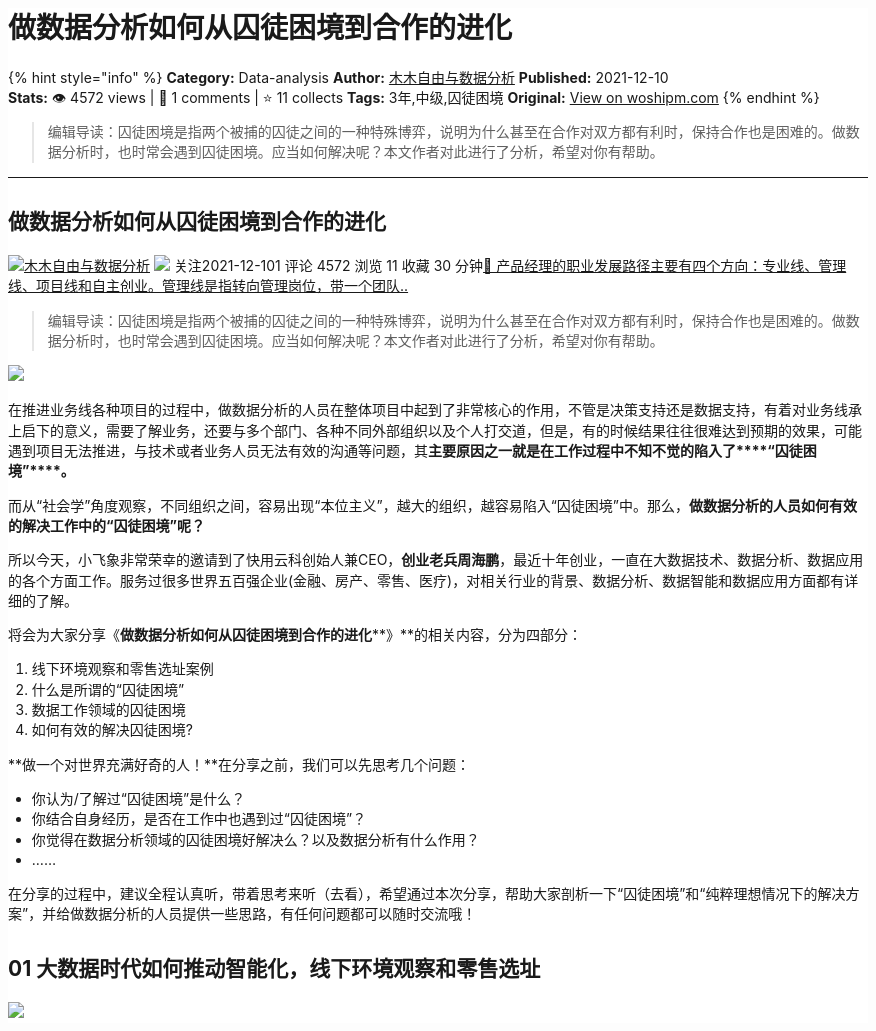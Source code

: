 # 做数据分析如何从囚徒困境到合作的进化
{% hint style="info" %}
**Category:** Data-analysis
**Author:** [木木自由与数据分析](https://www.woshipm.com/u/83753)
**Published:** 2021-12-10  
**Stats:** 👁️ 4572 views | 💬 1 comments | ⭐ 11 collects
**Tags:** 3年,中级,囚徒困境
**Original:** [View on woshipm.com](https://www.woshipm.com/data-analysis/5245205.html)
{% endhint %}
> 编辑导读：囚徒困境是指两个被捕的囚徒之间的一种特殊博弈，说明为什么甚至在合作对双方都有利时，保持合作也是困难的。做数据分析时，也时常会遇到囚徒困境。应当如何解决呢？本文作者对此进行了分析，希望对你有帮助。

---

## 做数据分析如何从囚徒困境到合作的进化

[![](https://static.woshipm.com/view/woshipm_api_def_20230515173407_2395.jpg?imageView2/1/w/72/h/72/q/100)](https://www.woshipm.com/u/83753)[木木自由与数据分析](https://www.woshipm.com/u/83753) ![](https://static.woshipm.com/tag/1121_1@2x.png) 关注2021-12-101 评论 4572 浏览 11 收藏 30 分钟[🔗 产品经理的职业发展路径主要有四个方向：专业线、管理线、项目线和自主创业。管理线是指转向管理岗位，带一个团队..](https://ke.qidianla.com/courses/90pm)

> 编辑导读：囚徒困境是指两个被捕的囚徒之间的一种特殊博弈，说明为什么甚至在合作对双方都有利时，保持合作也是困难的。做数据分析时，也时常会遇到囚徒困境。应当如何解决呢？本文作者对此进行了分析，希望对你有帮助。

![](https://image.woshipm.com/wp-files/2021/12/iWOH40zf7dJQAb5u8dfH.jpg)

在推进业务线各种项目的过程中，做数据分析的人员在整体项目中起到了非常核心的作用，不管是决策支持还是数据支持，有着对业务线承上启下的意义，需要了解业务，还要与多个部门、各种不同外部组织以及个人打交道，但是，有的时候结果往往很难达到预期的效果，可能遇到项目无法推进，与技术或者业务人员无法有效的沟通等问题，其**主要原因之一就是在工作过程中不知不觉的陷入了****“囚徒困境”****。**

而从“社会学”角度观察，不同组织之间，容易出现“本位主义”，越大的组织，越容易陷入“囚徒困境”中。那么，**做数据分析的人员如何有效的解决工作中的“囚徒困境”呢？**

所以今天，小飞象非常荣幸的邀请到了快用云科创始人兼CEO，**创业老兵周海鹏**，最近十年创业，一直在大数据技术、数据分析、数据应用的各个方面工作。服务过很多世界五百强企业(金融、房产、零售、医疗)，对相关行业的背景、数据分析、数据智能和数据应用方面都有详细的了解。

将会为大家分享《**做数据分析如何从囚徒困境到合作的进化****》**的相关内容，分为四部分：

1.  线下环境观察和零售选址案例
2.  什么是所谓的“囚徒困境”
3.  数据工作领域的囚徒困境
4.  如何有效的解决囚徒困境?

**做一个对世界充满好奇的人！**在分享之前，我们可以先思考几个问题：

*   你认为/了解过“囚徒困境”是什么？
*   你结合自身经历，是否在工作中也遇到过“囚徒困境”？
*   你觉得在数据分析领域的囚徒困境好解决么？以及数据分析有什么作用？
*   ……

在分享的过程中，建议全程认真听，带着思考来听（去看），希望通过本次分享，帮助大家剖析一下“囚徒困境”和“纯粹理想情况下的解决方案”，并给做数据分析的人员提供一些思路，有任何问题都可以随时交流哦！

## 01 大数据时代如何推动智能化，线下环境观察和零售选址

![](https://image.woshipm.com/wp-files/2021/12/xGoH6bU2kZ16IQXxfinO.png)
